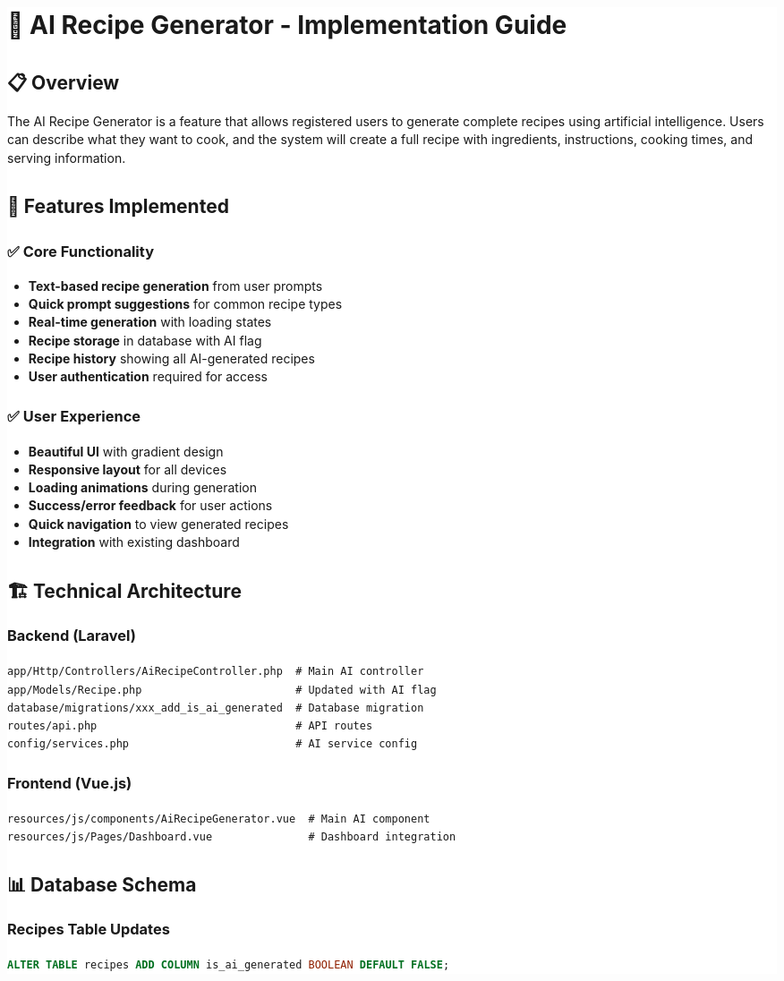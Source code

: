 # 🤖 AI Recipe Generator - Implementation Guide

## 📋 Overview

The AI Recipe Generator is a feature that allows registered users to generate complete recipes using artificial intelligence. Users can describe what they want to cook, and the system will create a full recipe with ingredients, instructions, cooking times, and serving information.

## 🎯 Features Implemented

### ✅ Core Functionality
- **Text-based recipe generation** from user prompts
- **Quick prompt suggestions** for common recipe types
- **Real-time generation** with loading states
- **Recipe storage** in database with AI flag
- **Recipe history** showing all AI-generated recipes
- **User authentication** required for access

### ✅ User Experience
- **Beautiful UI** with gradient design
- **Responsive layout** for all devices
- **Loading animations** during generation
- **Success/error feedback** for user actions
- **Quick navigation** to view generated recipes
- **Integration** with existing dashboard

## 🏗️ Technical Architecture

### Backend (Laravel)
```
app/Http/Controllers/AiRecipeController.php  # Main AI controller
app/Models/Recipe.php                        # Updated with AI flag
database/migrations/xxx_add_is_ai_generated  # Database migration
routes/api.php                               # API routes
config/services.php                          # AI service config
```

### Frontend (Vue.js)
```
resources/js/components/AiRecipeGenerator.vue  # Main AI component
resources/js/Pages/Dashboard.vue               # Dashboard integration
```

## 📊 Database Schema

### Recipes Table Updates
```sql
ALTER TABLE recipes ADD COLUMN is_ai_generated BOOLEAN DEFAULT FALSE;
```
